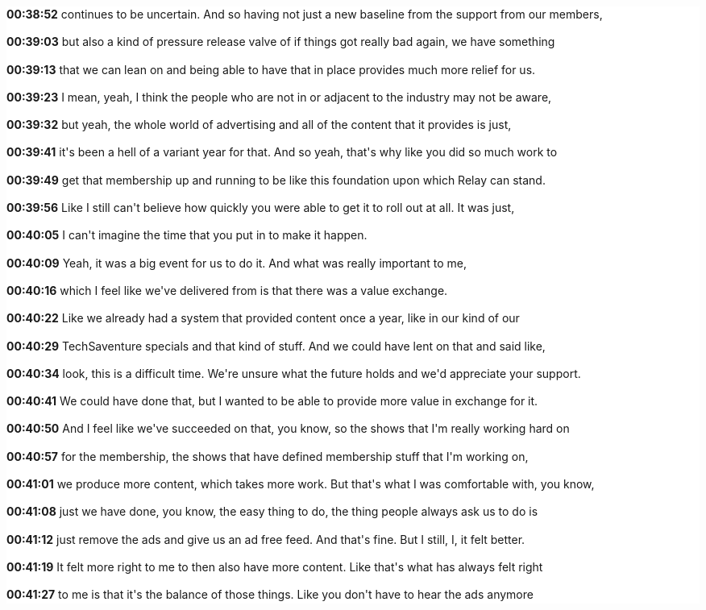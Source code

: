 **00:38:52** continues to be uncertain. And so having not just a new baseline from the support from our members,

**00:39:03** but also a kind of pressure release valve of if things got really bad again, we have something

**00:39:13** that we can lean on and being able to have that in place provides much more relief for us.

**00:39:23** I mean, yeah, I think the people who are not in or adjacent to the industry may not be aware,

**00:39:32** but yeah, the whole world of advertising and all of the content that it provides is just,

**00:39:41** it's been a hell of a variant year for that. And so yeah, that's why like you did so much work to

**00:39:49** get that membership up and running to be like this foundation upon which Relay can stand.

**00:39:56** Like I still can't believe how quickly you were able to get it to roll out at all. It was just,

**00:40:05** I can't imagine the time that you put in to make it happen.

**00:40:09** Yeah, it was a big event for us to do it. And what was really important to me,

**00:40:16** which I feel like we've delivered from is that there was a value exchange.

**00:40:22** Like we already had a system that provided content once a year, like in our kind of our

**00:40:29** TechSaventure specials and that kind of stuff. And we could have lent on that and said like,

**00:40:34** look, this is a difficult time. We're unsure what the future holds and we'd appreciate your support.

**00:40:41** We could have done that, but I wanted to be able to provide more value in exchange for it.

**00:40:50** And I feel like we've succeeded on that, you know, so the shows that I'm really working hard on

**00:40:57** for the membership, the shows that have defined membership stuff that I'm working on,

**00:41:01** we produce more content, which takes more work. But that's what I was comfortable with, you know,

**00:41:08** just we have done, you know, the easy thing to do, the thing people always ask us to do is

**00:41:12** just remove the ads and give us an ad free feed. And that's fine. But I still, I, it felt better.

**00:41:19** It felt more right to me to then also have more content. Like that's what has always felt right

**00:41:27** to me is that it's the balance of those things. Like you don't have to hear the ads anymore
